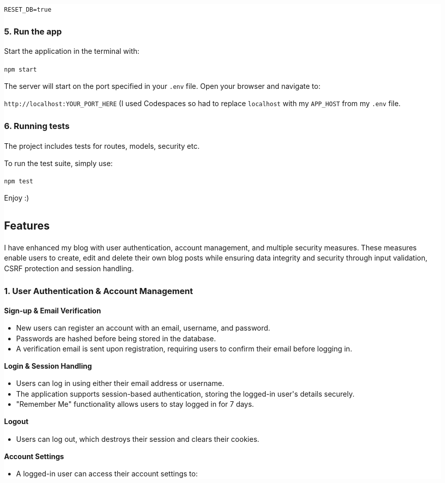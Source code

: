 ```
RESET_DB=true
```

### 5. Run the app

Start the application in the terminal with:

```
npm start
```

The server will start on the port specified in your `.env` file. Open your browser and navigate to:

`http://localhost:YOUR_PORT_HERE` (I used Codespaces so had to replace `localhost` with my `APP_HOST` from my `.env` file.

### 6. Running tests

The project includes tests for routes, models, security etc.

To run the test suite, simply use:

```
npm test
```

Enjoy :)

## Features

I have enhanced my blog with user authentication, account management, and multiple security measures. These measures enable users to create, edit and delete their own blog posts while ensuring data integrity and security through input validation, CSRF protection and session handling.

### 1. User Authentication & Account Management

**Sign-up & Email Verification**

- New users can register an account with an email, username, and password.
- Passwords are hashed before being stored in the database.
- A verification email is sent upon registration, requiring users to confirm their email before logging in.

**Login & Session Handling**

- Users can log in using either their email address or username.
- The application supports session-based authentication, storing the logged-in user's details securely.
- "Remember Me" functionality allows users to stay logged in for 7 days.

**Logout**

- Users can log out, which destroys their session and clears their cookies.

**Account Settings**

- A logged-in user can access their account settings to:
